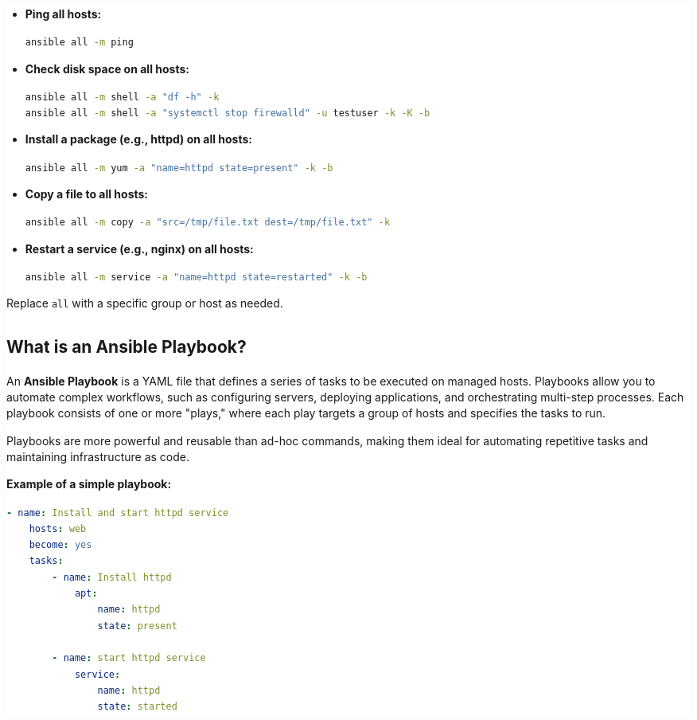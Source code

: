 - **Ping all hosts:**
    ```bash
    ansible all -m ping
    ```

- **Check disk space on all hosts:**
    ```bash
    ansible all -m shell -a "df -h" -k
    ansible all -m shell -a "systemctl stop firewalld" -u testuser -k -K -b
    ```

- **Install a package (e.g., httpd) on all hosts:**
    ```bash
    ansible all -m yum -a "name=httpd state=present" -k -b
    ```

- **Copy a file to all hosts:**
    ```bash
    ansible all -m copy -a "src=/tmp/file.txt dest=/tmp/file.txt" -k
    ```

- **Restart a service (e.g., nginx) on all hosts:**
    ```bash
    ansible all -m service -a "name=httpd state=restarted" -k -b
    ```
Replace `all` with a specific group or host as needed.

## What is an Ansible Playbook?

An **Ansible Playbook** is a YAML file that defines a series of tasks to be executed on managed hosts. Playbooks allow you to automate complex workflows, such as configuring servers, deploying applications, and orchestrating multi-step processes. Each playbook consists of one or more "plays," where each play targets a group of hosts and specifies the tasks to run.

Playbooks are more powerful and reusable than ad-hoc commands, making them ideal for automating repetitive tasks and maintaining infrastructure as code.

**Example of a simple playbook:**

```yaml
- name: Install and start httpd service
    hosts: web
    become: yes
    tasks:
        - name: Install httpd
            apt:
                name: httpd
                state: present

        - name: start httpd service
            service:
                name: httpd
                state: started
```
